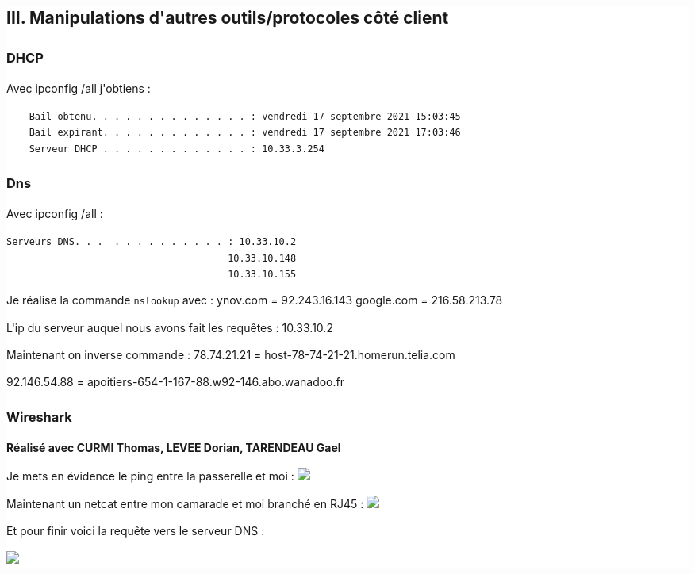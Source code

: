 ## III. Manipulations d'autres outils/protocoles côté client

### DHCP
Avec ipconfig /all j'obtiens : 
```
    Bail obtenu. . . . . . . . . . . . . . : vendredi 17 septembre 2021 15:03:45
    Bail expirant. . . . . . . . . . . . . : vendredi 17 septembre 2021 17:03:46
    Serveur DHCP . . . . . . . . . . . . . : 10.33.3.254
```

### Dns
Avec ipconfig /all : 
```
Serveurs DNS. . .  . . . . . . . . . . : 10.33.10.2
                                       10.33.10.148
                                       10.33.10.155
```


Je réalise la commande ```nslookup``` avec : 
ynov.com = 92.243.16.143
google.com = 216.58.213.78

L'ip du serveur auquel nous avons fait les requêtes : 10.33.10.2

Maintenant on inverse commande : 
78.74.21.21 = host-78-74-21-21.homerun.telia.com

92.146.54.88 = apoitiers-654-1-167-88.w92-146.abo.wanadoo.fr

### Wireshark

**Réalisé avec CURMI Thomas, LEVEE Dorian, TARENDEAU Gael**

Je mets en évidence le ping entre la passerelle et moi : 
![](https://i.imgur.com/Qrw7nFD.png)

Maintenant un netcat entre mon camarade et moi branché en RJ45 : 
![](https://i.imgur.com/Z0NAPQo.png)

Et pour finir voici la requête vers le serveur DNS : 

![](https://i.imgur.com/49sFBEj.png)
